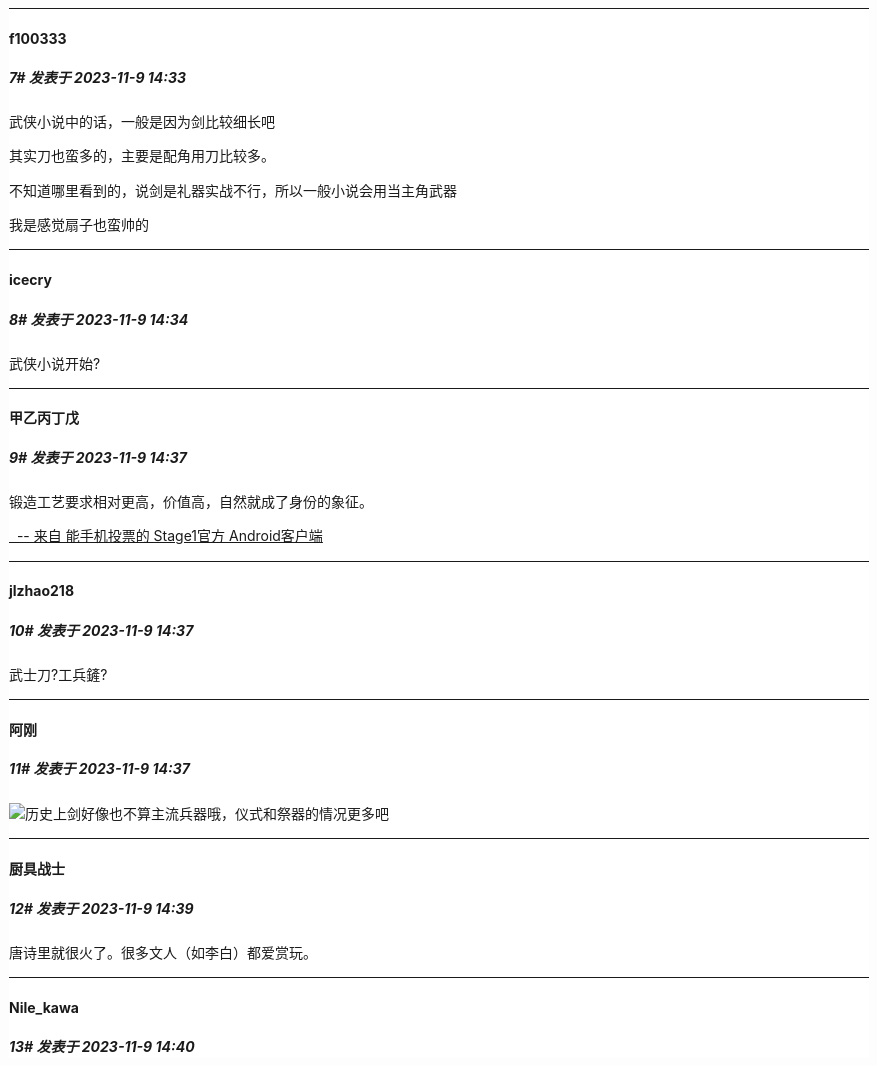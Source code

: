 *****

####  f100333  
##### 7#       发表于 2023-11-9 14:33

武侠小说中的话，一般是因为剑比较细长吧

其实刀也蛮多的，主要是配角用刀比较多。

不知道哪里看到的，说剑是礼器实战不行，所以一般小说会用当主角武器

我是感觉扇子也蛮帅的

*****

####  icecry  
##### 8#       发表于 2023-11-9 14:34

武侠小说开始?

*****

####  甲乙丙丁戊  
##### 9#       发表于 2023-11-9 14:37

锻造工艺要求相对更高，价值高，自然就成了身份的象征。

[  -- 来自 能手机投票的 Stage1官方 Android客户端](https://www.coolapk.com/apk/140634)

*****

####  jlzhao218  
##### 10#       发表于 2023-11-9 14:37

武士刀?工兵鏟?

*****

####  阿刚  
##### 11#       发表于 2023-11-9 14:37

<img src="https://static.saraba1st.com/image/smiley/face2017/001.png" referrerpolicy="no-referrer">历史上剑好像也不算主流兵器哦，仪式和祭器的情况更多吧

*****

####  厨具战士  
##### 12#       发表于 2023-11-9 14:39

唐诗里就很火了。很多文人（如李白）都爱赏玩。

*****

####  Nile_kawa  
##### 13#       发表于 2023-11-9 14:40
